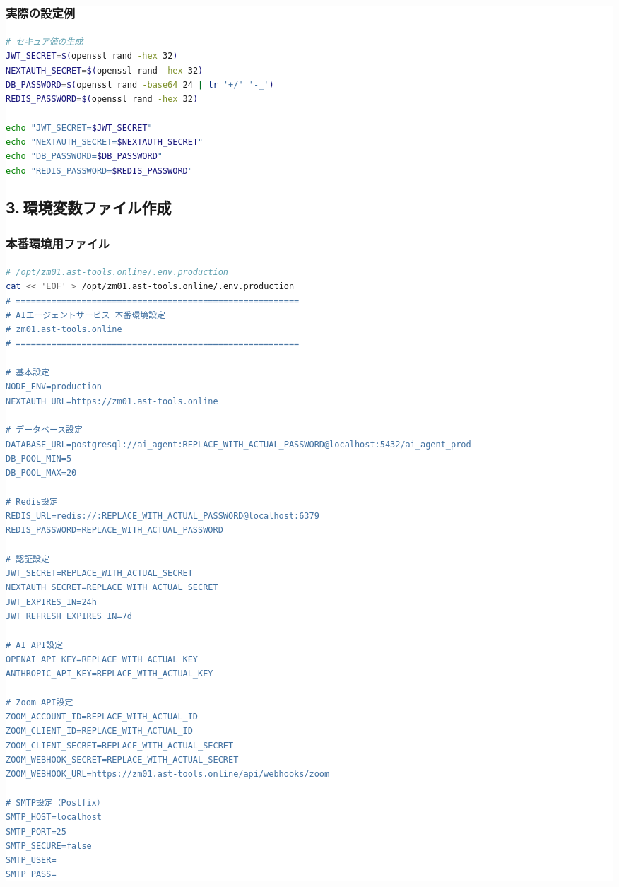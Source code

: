 ### 実際の設定例

```bash
# セキュア値の生成
JWT_SECRET=$(openssl rand -hex 32)
NEXTAUTH_SECRET=$(openssl rand -hex 32)
DB_PASSWORD=$(openssl rand -base64 24 | tr '+/' '-_')
REDIS_PASSWORD=$(openssl rand -hex 32)

echo "JWT_SECRET=$JWT_SECRET"
echo "NEXTAUTH_SECRET=$NEXTAUTH_SECRET"
echo "DB_PASSWORD=$DB_PASSWORD"
echo "REDIS_PASSWORD=$REDIS_PASSWORD"
```

## 3. 環境変数ファイル作成

### 本番環境用ファイル

```bash
# /opt/zm01.ast-tools.online/.env.production
cat << 'EOF' > /opt/zm01.ast-tools.online/.env.production
# ========================================================
# AIエージェントサービス 本番環境設定
# zm01.ast-tools.online
# ========================================================

# 基本設定
NODE_ENV=production
NEXTAUTH_URL=https://zm01.ast-tools.online

# データベース設定
DATABASE_URL=postgresql://ai_agent:REPLACE_WITH_ACTUAL_PASSWORD@localhost:5432/ai_agent_prod
DB_POOL_MIN=5
DB_POOL_MAX=20

# Redis設定
REDIS_URL=redis://:REPLACE_WITH_ACTUAL_PASSWORD@localhost:6379
REDIS_PASSWORD=REPLACE_WITH_ACTUAL_PASSWORD

# 認証設定
JWT_SECRET=REPLACE_WITH_ACTUAL_SECRET
NEXTAUTH_SECRET=REPLACE_WITH_ACTUAL_SECRET
JWT_EXPIRES_IN=24h
JWT_REFRESH_EXPIRES_IN=7d

# AI API設定
OPENAI_API_KEY=REPLACE_WITH_ACTUAL_KEY
ANTHROPIC_API_KEY=REPLACE_WITH_ACTUAL_KEY

# Zoom API設定
ZOOM_ACCOUNT_ID=REPLACE_WITH_ACTUAL_ID
ZOOM_CLIENT_ID=REPLACE_WITH_ACTUAL_ID
ZOOM_CLIENT_SECRET=REPLACE_WITH_ACTUAL_SECRET
ZOOM_WEBHOOK_SECRET=REPLACE_WITH_ACTUAL_SECRET
ZOOM_WEBHOOK_URL=https://zm01.ast-tools.online/api/webhooks/zoom

# SMTP設定（Postfix）
SMTP_HOST=localhost
SMTP_PORT=25
SMTP_SECURE=false
SMTP_USER=
SMTP_PASS=
```